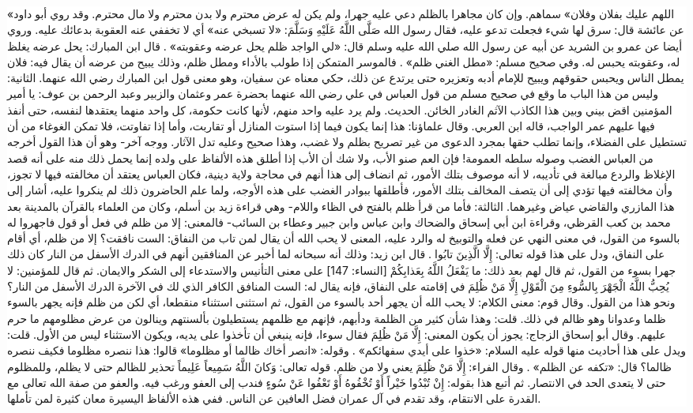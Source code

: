 «اللهم عليك بفلان وفلان»
سماهم. وإن كان مجاهرا بالظلم دعي عليه جهرا، ولم يكن له عرض محترم ولا بدن محترم ولا مال محترم. وقد روي أبو داود عن عائشة قال: سرق لها شيء فجعلت تدعو عليه، فقال رسول الله صَلَّى اللَّهُ عَلَيْهِ وَسَلَّمَ:
«لا تسبخي عنه»
أي لا تخففي عنه العقوبة بدعائك عليه. وروي أيضا عن عمرو بن الشريد عن أبيه عن رسول الله صلي الله عليه وسلم قال:
«لي الواجد ظلم يحل عرضه وعقوبته»
. قال ابن المبارك: يحل عرضه يغلظ له، وعقوبته يحبس له.
وفي صحيح مسلم:
«مطل الغني ظلم»
. فالموسر المتمكن إذا طولب بالأداء ومطل ظلم، وذلك يبيح من عرضه أن يقال فيه: فلان يمطل الناس ويحبس حقوقهم ويبيح للإمام أدبه وتعزيره حتى يرتدع عن ذلك، حكي معناه عن سفيان، وهو معنى قول ابن المبارك رضي الله عنهما.
الثانية: وليس من هذا الباب ما وقع في صحيح مسلم من قول العباس في علي رضي الله عنهما بحضرة عمر وعثمان والزبير وعبد الرحمن بن عوف: يا أمير المؤمنين اقض بيني وبين هذا الكاذب الآثم الغادر الخائن. الحديث. ولم يرد عليه واحد منهم، لأنها كانت حكومة، كل واحد منهما يعتقدها لنفسه، حتى أنفذ فيها عليهم عمر الواجب، قاله ابن العربي.
وقال علماؤنا: هذا إنما يكون فيما إذا استوت المنازل أو تقاربت، وأما إذا تفاوتت، فلا تمكن الغوغاء من أن تستطيل على الفضلاء، وإنما تطلب حقها بمجرد الدعوى من غير تصريح بظلم ولا غضب، وهذا صحيح وعليه تدل الآثار. ووجه آخر- وهو أن هذا القول أخرجه من العباس الغضب وصوله سلطه العمومة! فإن العم صنو الأب، ولا شك أن الأب إذا أطلق هذه الألفاظ على ولده إنما يحمل ذلك منه على أنه قصد الإغلاظ والردع مبالغة في تأديبه، لا أنه موصوف بتلك الأمور، ثم انضاف إلى هذا أنهم في محاجة ولاية دينية، فكان العباس يعتقد أن مخالفته فيها لا تجوز، وأن مخالفته فيها تؤدي إلى أن يتصف المخالف بتلك الأمور، فأطلقها ببوادر الغضب على هذه الأوجه، ولما علم الحاضرون ذلك لم ينكروا عليه، أشار إلى هذا المازري والقاضي عياض وغيرهما.
الثالثة: فأما من قرأ
ظلم
بالفتح في الظاء واللام- وهي قراءة زيد بن أسلم، وكان من العلماء بالقرآن بالمدينة بعد محمد بن كعب القرظي، وقراءة ابن أبي إسحاق والضحاك وابن عباس وابن جبير وعطاء بن السائب- فالمعنى: إلا من ظلم في فعل أو قول فاجهروا له بالسوء من القول، في معنى النهي عن فعله والتوبيخ له والرد عليه، المعنى لا يحب الله أن يقال لمن تاب من النفاق: الست نافقت؟ إلا من ظلم، أي أقام على النفاق، ودل على هذا قوله تعالى:
إِلَّا الَّذِينَ تابُوا
. قال ابن زيد: وذلك أنه سبحانه لما أخبر عن المنافقين أنهم في الدرك الأسفل من النار كان ذلك جهرا بسوء من القول، ثم قال لهم بعد ذلك:
ما يَفْعَلُ اللَّهُ بِعَذابِكُمْ
[النساء: 147] على معنى التأنيس والاستدعاء إلى الشكر والايمان. ثم قال للمؤمنين:
لا يُحِبُّ اللَّهُ الْجَهْرَ بِالسُّوءِ مِنَ الْقَوْلِ إِلَّا مَنْ ظُلِمَ
في إقامته على النفاق، فإنه يقال له: الست المنافق الكافر الذي لك في الآخرة الدرك الأسفل من النار؟ ونحو هذا من القول.
وقال قوم: معنى الكلام: لا يحب الله أن يجهر أحد بالسوء من القول، ثم استثنى استثناء منقطعا، أي لكن من ظلم فإنه يجهر بالسوء ظلما وعدوانا وهو ظالم في ذلك.
قلت: وهذا شأن كثير من الظلمة ودأبهم، فإنهم مع ظلمهم يستطيلون بألسنتهم وينالون من عرض مظلومهم ما حرم عليهم.
وقال أبو إسحاق الزجاج: يجوز أن يكون المعنى:
إِلَّا مَنْ ظُلِمَ
فقال سوءا، فإنه ينبغي أن تأخذوا على يديه، ويكون الاستثناء ليس من الأول.
قلت: ويدل على هذا أحاديث منها قوله عليه السلام:
«خذوا على أيدي سفهائكم»
. وقوله:
«انصر أخاك ظالما أو مظلوما»
قالوا: هذا ننصره مظلوما فكيف ننصره ظالما؟ قال:
«تكفه عن الظلم»
.
وقال الفراء:
إِلَّا مَنْ ظُلِمَ
يعني ولا من ظلم.
قوله تعالى:
وَكانَ اللَّهُ سَمِيعاً عَلِيماً
تحذير للظالم حتى لا يظلم، وللمظلوم حتى لا يتعدى الحد في الانتصار. ثم أتبع هذا بقوله:
إِنْ تُبْدُوا خَيْراً أَوْ تُخْفُوهُ أَوْ تَعْفُوا عَنْ سُوءٍ
فندب إلى العفو ورغب فيه. والعفو من صفة الله تعالى مع القدرة على الانتقام، وقد تقدم في آل عمران فضل العافين عن الناس. ففي هذه الألفاظ اليسيرة معان كثيرة لمن تأملها.
